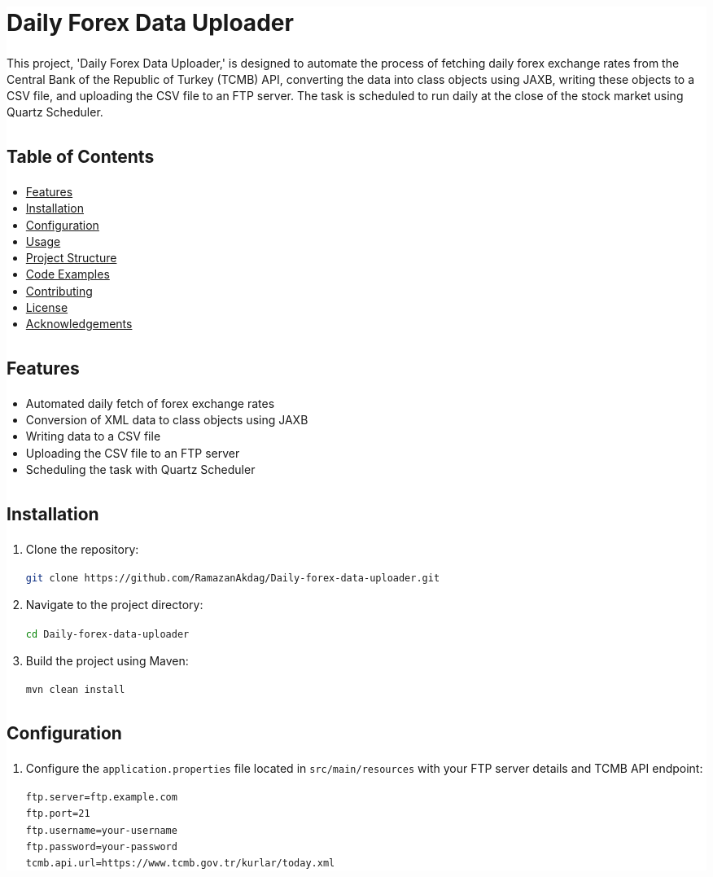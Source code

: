 # Daily Forex Data Uploader

This project, 'Daily Forex Data Uploader,' is designed to automate the process of fetching daily forex exchange rates from the Central Bank of the Republic of Turkey (TCMB) API, converting the data into class objects using JAXB, writing these objects to a CSV file, and uploading the CSV file to an FTP server. The task is scheduled to run daily at the close of the stock market using Quartz Scheduler.

## Table of Contents

- [Features](#features)
- [Installation](#installation)
- [Configuration](#configuration)
- [Usage](#usage)
- [Project Structure](#project-structure)
- [Code Examples](#code-examples)
- [Contributing](#contributing)
- [License](#license)
- [Acknowledgements](#acknowledgements)

## Features

- Automated daily fetch of forex exchange rates
- Conversion of XML data to class objects using JAXB
- Writing data to a CSV file
- Uploading the CSV file to an FTP server
- Scheduling the task with Quartz Scheduler

## Installation

1. Clone the repository:
    ```sh
    git clone https://github.com/RamazanAkdag/Daily-forex-data-uploader.git
    ```
2. Navigate to the project directory:
    ```sh
    cd Daily-forex-data-uploader
    ```
3. Build the project using Maven:
    ```sh
    mvn clean install
    ```

## Configuration

1. Configure the `application.properties` file located in `src/main/resources` with your FTP server details and TCMB API endpoint:
    ```properties
    ftp.server=ftp.example.com
    ftp.port=21
    ftp.username=your-username
    ftp.password=your-password
    tcmb.api.url=https://www.tcmb.gov.tr/kurlar/today.xml
    ```
